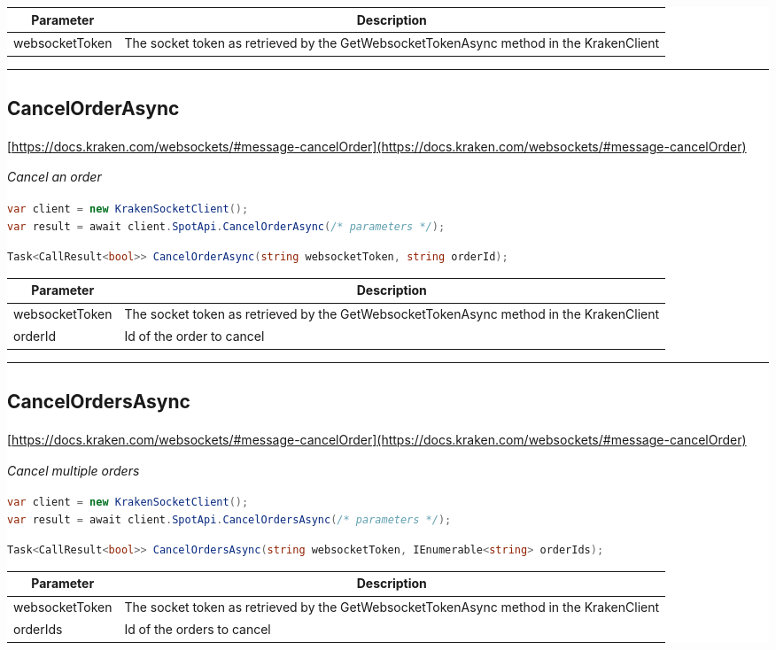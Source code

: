 |Parameter|Description|
|---|---|
|websocketToken|The socket token as retrieved by the GetWebsocketTokenAsync method in the KrakenClient|

</p>

***

## CancelOrderAsync  

[https://docs.kraken.com/websockets/#message-cancelOrder](https://docs.kraken.com/websockets/#message-cancelOrder)  
<p>

*Cancel an order*  

```csharp  
var client = new KrakenSocketClient();  
var result = await client.SpotApi.CancelOrderAsync(/* parameters */);  
```  

```csharp  
Task<CallResult<bool>> CancelOrderAsync(string websocketToken, string orderId);  
```  

|Parameter|Description|
|---|---|
|websocketToken|The socket token as retrieved by the GetWebsocketTokenAsync method in the KrakenClient|
|orderId|Id of the order to cancel|

</p>

***

## CancelOrdersAsync  

[https://docs.kraken.com/websockets/#message-cancelOrder](https://docs.kraken.com/websockets/#message-cancelOrder)  
<p>

*Cancel multiple orders*  

```csharp  
var client = new KrakenSocketClient();  
var result = await client.SpotApi.CancelOrdersAsync(/* parameters */);  
```  

```csharp  
Task<CallResult<bool>> CancelOrdersAsync(string websocketToken, IEnumerable<string> orderIds);  
```  

|Parameter|Description|
|---|---|
|websocketToken|The socket token as retrieved by the GetWebsocketTokenAsync method in the KrakenClient|
|orderIds|Id of the orders to cancel|
